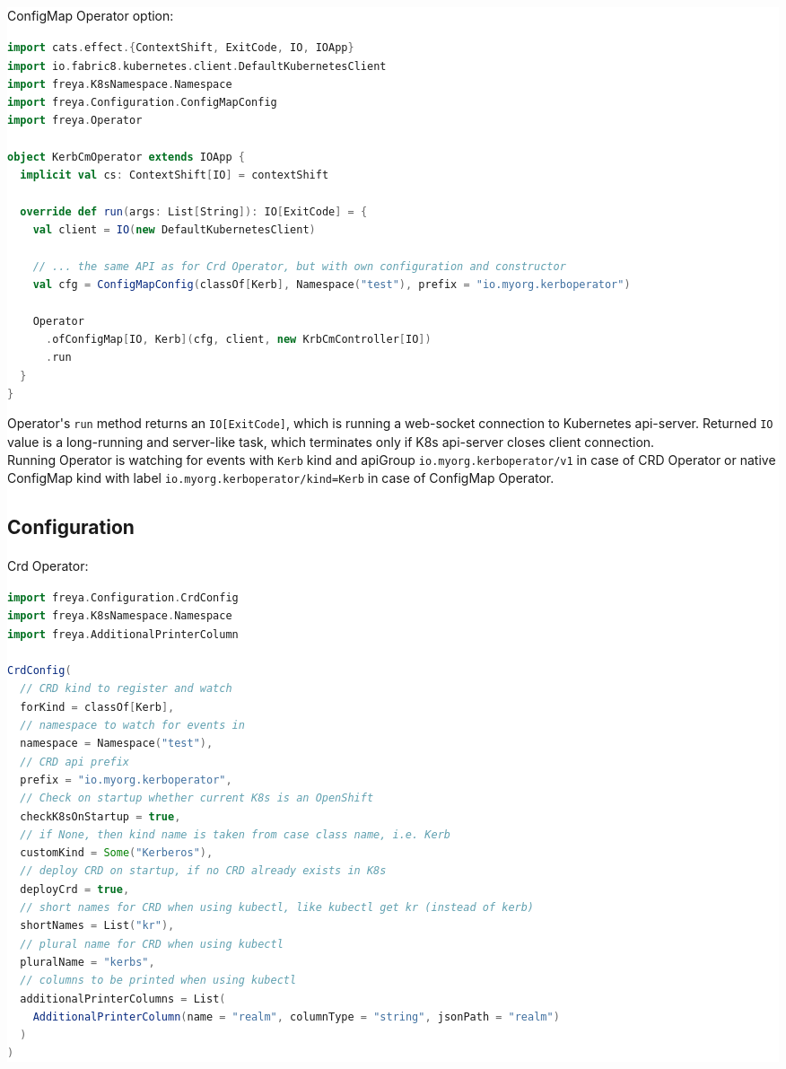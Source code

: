 ConfigMap Operator option:

```scala mdoc:compile-only
import cats.effect.{ContextShift, ExitCode, IO, IOApp}
import io.fabric8.kubernetes.client.DefaultKubernetesClient
import freya.K8sNamespace.Namespace
import freya.Configuration.ConfigMapConfig
import freya.Operator

object KerbCmOperator extends IOApp {
  implicit val cs: ContextShift[IO] = contextShift

  override def run(args: List[String]): IO[ExitCode] = {
    val client = IO(new DefaultKubernetesClient)
    
    // ... the same API as for Crd Operator, but with own configuration and constructor
    val cfg = ConfigMapConfig(classOf[Kerb], Namespace("test"), prefix = "io.myorg.kerboperator")

    Operator
      .ofConfigMap[IO, Kerb](cfg, client, new KrbCmController[IO])
      .run
  }
}
```

Operator's `run` method returns an `IO[ExitCode]`, which is running a web-socket connection to Kubernetes api-server.
Returned `IO` value is a long-running and server-like task, which terminates only if K8s api-server closes client connection.  
Running Operator is watching for events with `Kerb` kind and apiGroup `io.myorg.kerboperator/v1` in case of CRD Operator or 
native ConfigMap kind with label `io.myorg.kerboperator/kind=Kerb` in case of ConfigMap Operator.

## Configuration

Crd Operator:

```scala mdoc:compile-only
import freya.Configuration.CrdConfig
import freya.K8sNamespace.Namespace
import freya.AdditionalPrinterColumn

CrdConfig(
  // CRD kind to register and watch
  forKind = classOf[Kerb], 
  // namespace to watch for events in
  namespace = Namespace("test"), 
  // CRD api prefix 
  prefix = "io.myorg.kerboperator",
  // Check on startup whether current K8s is an OpenShift   
  checkK8sOnStartup = true, 
  // if None, then kind name is taken from case class name, i.e. Kerb
  customKind = Some("Kerberos"),
  // deploy CRD on startup, if no CRD already exists in K8s
  deployCrd = true,
  // short names for CRD when using kubectl, like kubectl get kr (instead of kerb) 
  shortNames = List("kr"),
  // plural name for CRD when using kubectl
  pluralName = "kerbs",
  // columns to be printed when using kubectl
  additionalPrinterColumns = List(
    AdditionalPrinterColumn(name = "realm", columnType = "string", jsonPath = "realm")
  )
)
```
